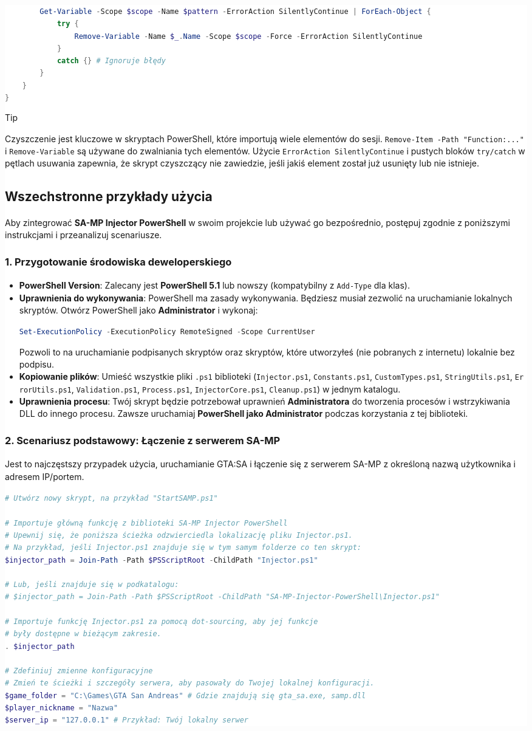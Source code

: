 ```powershell
        Get-Variable -Scope $scope -Name $pattern -ErrorAction SilentlyContinue | ForEach-Object {
            try {
                Remove-Variable -Name $_.Name -Scope $scope -Force -ErrorAction SilentlyContinue
            }
            catch {} # Ignoruje błędy
        }
    }
}
```

> [!TIP]
> Czyszczenie jest kluczowe w skryptach PowerShell, które importują wiele elementów do sesji. `Remove-Item -Path "Function:..."` i `Remove-Variable` są używane do zwalniania tych elementów. Użycie `ErrorAction SilentlyContinue` i pustych bloków `try/catch` w pętlach usuwania zapewnia, że skrypt czyszczący nie zawiedzie, jeśli jakiś element został już usunięty lub nie istnieje.

## Wszechstronne przykłady użycia

Aby zintegrować **SA-MP Injector PowerShell** w swoim projekcie lub używać go bezpośrednio, postępuj zgodnie z poniższymi instrukcjami i przeanalizuj scenariusze.

### 1. Przygotowanie środowiska deweloperskiego

- **PowerShell Version**: Zalecany jest **PowerShell 5.1** lub nowszy (kompatybilny z `Add-Type` dla klas).
- **Uprawnienia do wykonywania**: PowerShell ma zasady wykonywania. Będziesz musiał zezwolić na uruchamianie lokalnych skryptów. Otwórz PowerShell jako **Administrator** i wykonaj:
   ```powershell
   Set-ExecutionPolicy -ExecutionPolicy RemoteSigned -Scope CurrentUser
   ```
   Pozwoli to na uruchamianie podpisanych skryptów oraz skryptów, które utworzyłeś (nie pobranych z internetu) lokalnie bez podpisu.
- **Kopiowanie plików**: Umieść wszystkie pliki `.ps1` biblioteki (`Injector.ps1`, `Constants.ps1`, `CustomTypes.ps1`, `StringUtils.ps1`, `ErrorUtils.ps1`, `Validation.ps1`, `Process.ps1`, `InjectorCore.ps1`, `Cleanup.ps1`) w jednym katalogu.
- **Uprawnienia procesu**: Twój skrypt będzie potrzebował uprawnień **Administratora** do tworzenia procesów i wstrzykiwania DLL do innego procesu. Zawsze uruchamiaj **PowerShell jako Administrator** podczas korzystania z tej biblioteki.

### 2. Scenariusz podstawowy: Łączenie z serwerem SA-MP

Jest to najczęstszy przypadek użycia, uruchamianie GTA:SA i łączenie się z serwerem SA-MP z określoną nazwą użytkownika i adresem IP/portem.

```powershell
# Utwórz nowy skrypt, na przykład "StartSAMP.ps1"

# Importuje główną funkcję z biblioteki SA-MP Injector PowerShell
# Upewnij się, że poniższa ścieżka odzwierciedla lokalizację pliku Injector.ps1.
# Na przykład, jeśli Injector.ps1 znajduje się w tym samym folderze co ten skrypt:
$injector_path = Join-Path -Path $PSScriptRoot -ChildPath "Injector.ps1"

# Lub, jeśli znajduje się w podkatalogu:
# $injector_path = Join-Path -Path $PSScriptRoot -ChildPath "SA-MP-Injector-PowerShell\Injector.ps1"

# Importuje funkcję Injector.ps1 za pomocą dot-sourcing, aby jej funkcje
# były dostępne w bieżącym zakresie.
. $injector_path

# Zdefiniuj zmienne konfiguracyjne
# Zmień te ścieżki i szczegóły serwera, aby pasowały do Twojej lokalnej konfiguracji.
$game_folder = "C:\Games\GTA San Andreas" # Gdzie znajdują się gta_sa.exe, samp.dll
$player_nickname = "Nazwa"
$server_ip = "127.0.0.1" # Przykład: Twój lokalny serwer
```